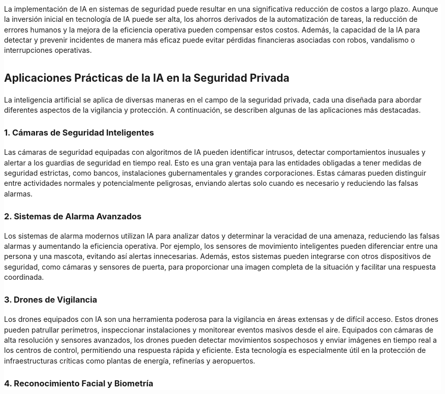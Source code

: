 

<p>La implementación de IA en sistemas de seguridad puede resultar en una significativa reducción de costos a largo plazo. Aunque la inversión inicial en tecnología de IA puede ser alta, los ahorros derivados de la automatización de tareas, la reducción de errores humanos y la mejora de la eficiencia operativa pueden compensar estos costos. Además, la capacidad de la IA para detectar y prevenir incidentes de manera más eficaz puede evitar pérdidas financieras asociadas con robos, vandalismo o interrupciones operativas.</p>



<h2 class="wp-block-heading" id="h-aplicaciones-practicas-de-la-ia-en-la-seguridad-privada">Aplicaciones Prácticas de la IA en la Seguridad Privada</h2>



<p>La inteligencia artificial se aplica de diversas maneras en el campo de la seguridad privada, cada una diseñada para abordar diferentes aspectos de la vigilancia y protección. A continuación, se describen algunas de las aplicaciones más destacadas.</p>



<h3 class="wp-block-heading" id="h-1-camaras-de-seguridad-inteligentes">1. Cámaras de Seguridad Inteligentes</h3>



<p>Las cámaras de seguridad equipadas con algoritmos de IA pueden identificar intrusos, detectar comportamientos inusuales y alertar a los guardias de seguridad en tiempo real. Esto es una gran ventaja para las entidades obligadas a tener medidas de seguridad estrictas, como bancos, instalaciones gubernamentales y grandes corporaciones. Estas cámaras pueden distinguir entre actividades normales y potencialmente peligrosas, enviando alertas solo cuando es necesario y reduciendo las falsas alarmas.</p>



<h3 class="wp-block-heading" id="h-2-sistemas-de-alarma-avanzados">2. Sistemas de Alarma Avanzados</h3>



<p>Los sistemas de alarma modernos utilizan IA para analizar datos y determinar la veracidad de una amenaza, reduciendo las falsas alarmas y aumentando la eficiencia operativa. Por ejemplo, los sensores de movimiento inteligentes pueden diferenciar entre una persona y una mascota, evitando así alertas innecesarias. Además, estos sistemas pueden integrarse con otros dispositivos de seguridad, como cámaras y sensores de puerta, para proporcionar una imagen completa de la situación y facilitar una respuesta coordinada.</p>



<h3 class="wp-block-heading" id="h-3-drones-de-vigilancia">3. Drones de Vigilancia</h3>



<p>Los drones equipados con IA son una herramienta poderosa para la vigilancia en áreas extensas y de difícil acceso. Estos drones pueden patrullar perímetros, inspeccionar instalaciones y monitorear eventos masivos desde el aire. Equipados con cámaras de alta resolución y sensores avanzados, los drones pueden detectar movimientos sospechosos y enviar imágenes en tiempo real a los centros de control, permitiendo una respuesta rápida y eficiente. Esta tecnología es especialmente útil en la protección de infraestructuras críticas como plantas de energía, refinerías y aeropuertos.</p>



<h3 class="wp-block-heading" id="h-4-reconocimiento-facial-y-biometria">4. Reconocimiento Facial y Biometría</h3>
